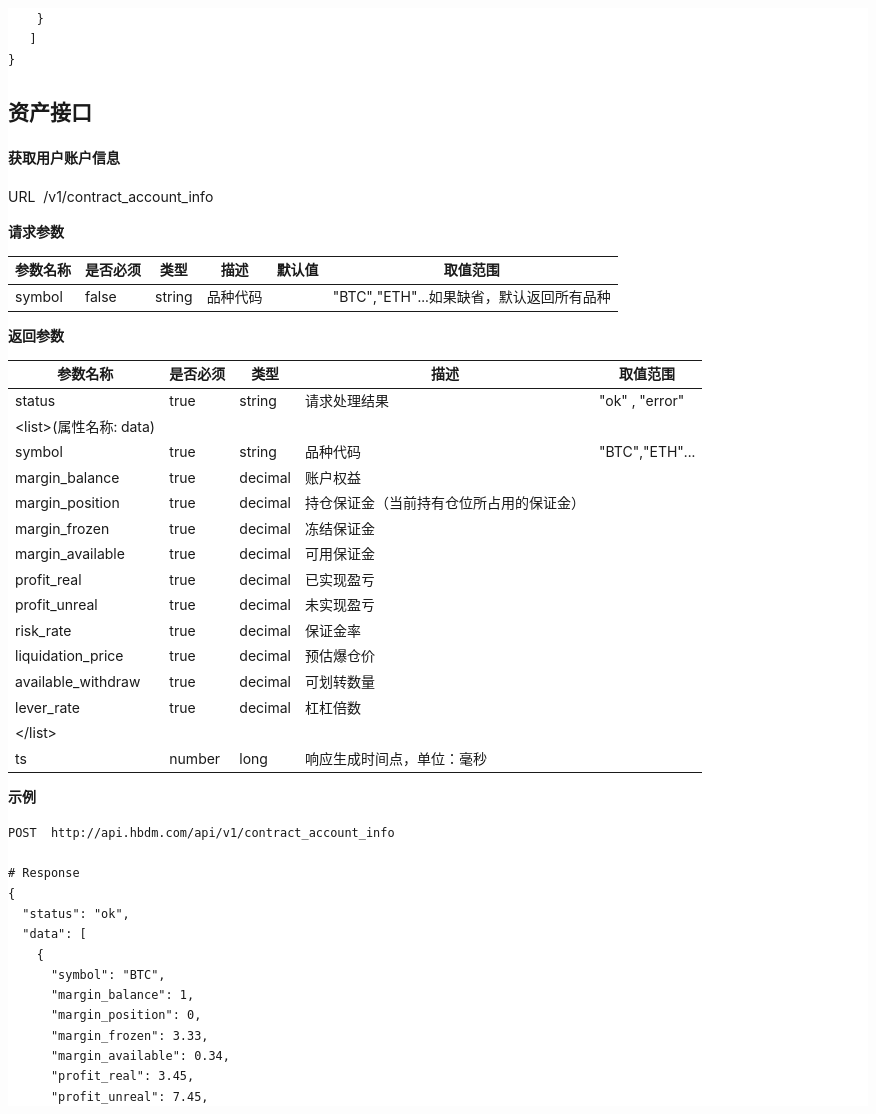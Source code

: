 ```
    }
   ]
}

```

资产接口
--------

#### <a name="101"> 获取用户账户信息</a>

URL  /v1/contract_account_info 

**请求参数**

| **参数名称** | **是否必须** | **类型** | **描述** | **默认值** | **取值范围**                    |
| -------- | -------- | ------ | ------ | ------- | --------------------------- |
| symbol   | false    | string | 品种代码   |         | "BTC","ETH"...如果缺省，默认返回所有品种 |

**返回参数**

| **参数名称**             | **是否必须** | **类型**  | **描述**               | **取值范围**       |
| -------------------- | -------- | ------- | -------------------- | -------------- |
| status               | true     | string  | 请求处理结果               | "ok" , "error" |
| \<list\>(属性名称: data) |          |         |                      |                |
| symbol               | true     | string  | 品种代码                 | "BTC","ETH"... |
| margin_balance       | true     | decimal | 账户权益                 |                |
| margin_position      | true     | decimal | 持仓保证金（当前持有仓位所占用的保证金） |                |
| margin_frozen        | true     | decimal | 冻结保证金                |                |
| margin_available     | true     | decimal | 可用保证金                |                |
| profit_real          | true     | decimal | 已实现盈亏                |                |
| profit_unreal        | true     | decimal | 未实现盈亏                |                |
| risk_rate            | true     | decimal | 保证金率                 |                |
| liquidation_price    | true     | decimal | 预估爆仓价                |                |
| available_withdraw   | true     | decimal | 可划转数量            |                |
| lever_rate           | true     | decimal | 杠杠倍数           |                |
| \</list\>            |          |         |                      |                |
| ts                   | number   | long    | 响应生成时间点，单位：毫秒        |                |

**示例**
```
POST  http://api.hbdm.com/api/v1/contract_account_info    

# Response
{
  "status": "ok",
  "data": [
    {
      "symbol": "BTC",
      "margin_balance": 1,
      "margin_position": 0,
      "margin_frozen": 3.33,
      "margin_available": 0.34,
      "profit_real": 3.45,
      "profit_unreal": 7.45,
```
